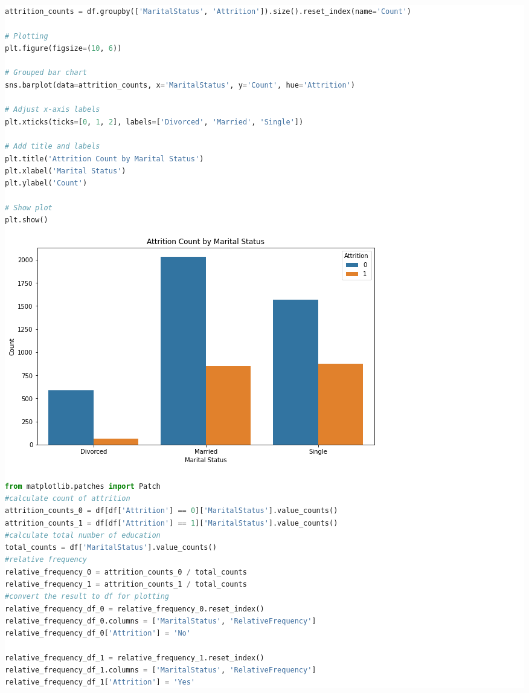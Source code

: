 

```python
attrition_counts = df.groupby(['MaritalStatus', 'Attrition']).size().reset_index(name='Count')

# Plotting
plt.figure(figsize=(10, 6))

# Grouped bar chart
sns.barplot(data=attrition_counts, x='MaritalStatus', y='Count', hue='Attrition')

# Adjust x-axis labels
plt.xticks(ticks=[0, 1, 2], labels=['Divorced', 'Married', 'Single'])

# Add title and labels
plt.title('Attrition Count by Marital Status')
plt.xlabel('Marital Status')
plt.ylabel('Count')

# Show plot
plt.show()
```


![png](output_63_0.png)



```python
from matplotlib.patches import Patch
#calculate count of attrition 
attrition_counts_0 = df[df['Attrition'] == 0]['MaritalStatus'].value_counts()
attrition_counts_1 = df[df['Attrition'] == 1]['MaritalStatus'].value_counts()
#calculate total number of education
total_counts = df['MaritalStatus'].value_counts()
#relative frequency
relative_frequency_0 = attrition_counts_0 / total_counts
relative_frequency_1 = attrition_counts_1 / total_counts
#convert the result to df for plotting
relative_frequency_df_0 = relative_frequency_0.reset_index()
relative_frequency_df_0.columns = ['MaritalStatus', 'RelativeFrequency']
relative_frequency_df_0['Attrition'] = 'No'

relative_frequency_df_1 = relative_frequency_1.reset_index()
relative_frequency_df_1.columns = ['MaritalStatus', 'RelativeFrequency']
relative_frequency_df_1['Attrition'] = 'Yes'

```